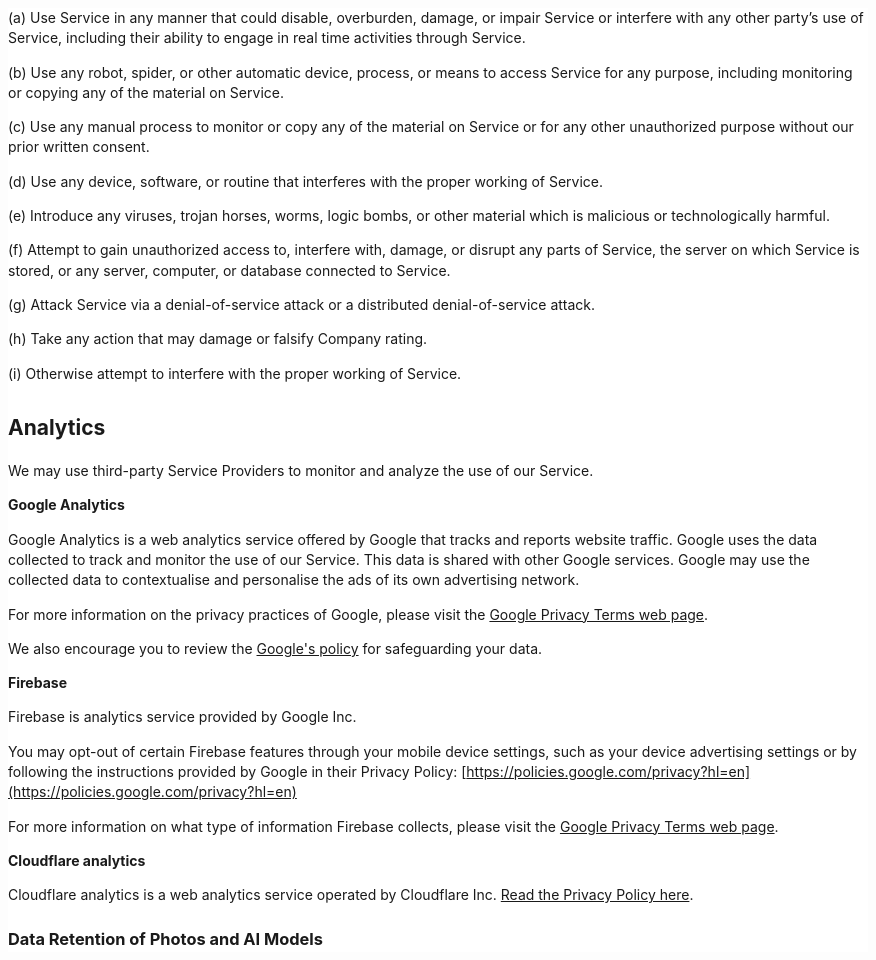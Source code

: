 (a) Use Service in any manner that could disable, overburden, damage, or impair Service or interfere with any other party’s use of Service, including their ability to engage in real time activities through Service.

(b) Use any robot, spider, or other automatic device, process, or means to access Service for any purpose, including monitoring or copying any of the material on Service.

\(c\) Use any manual process to monitor or copy any of the material on Service or for any other unauthorized purpose without our prior written consent.

(d) Use any device, software, or routine that interferes with the proper working of Service.

(e) Introduce any viruses, trojan horses, worms, logic bombs, or other material which is malicious or technologically harmful.

(f) Attempt to gain unauthorized access to, interfere with, damage, or disrupt any parts of Service, the server on which Service is stored, or any server, computer, or database connected to Service.

(g) Attack Service via a denial-of-service attack or a distributed denial-of-service attack.

(h) Take any action that may damage or falsify Company rating.

(i) Otherwise attempt to interfere with the proper working of Service.

## Analytics

We may use third-party Service Providers to monitor and analyze the use of our Service.

**Google Analytics**

Google Analytics is a web analytics service offered by Google that tracks and reports website traffic. Google uses the data collected to track and monitor the use of our Service. This data is shared with other Google services. Google may use the collected data to contextualise and personalise the ads of its own advertising network.

For more information on the privacy practices of Google, please visit the [Google Privacy Terms web page](https://policies.google.com/privacy?hl=en).

We also encourage you to review the [Google's policy](https://support.google.com/analytics/answer/6004245) for safeguarding your data.

**Firebase**

Firebase is analytics service provided by Google Inc.

You may opt-out of certain Firebase features through your mobile device settings, such as your device advertising settings or by following the instructions provided by Google in their Privacy Policy: [https://policies.google.com/privacy?hl=en](https://policies.google.com/privacy?hl=en)

For more information on what type of information Firebase collects, please visit the [Google Privacy Terms web page](https://policies.google.com/privacy?hl=en).

**Cloudflare analytics**

Cloudflare analytics is a web analytics service operated by Cloudflare Inc. [Read the Privacy Policy here](https://www.cloudflare.com/privacypolicy/).

### Data Retention of Photos and AI Models
